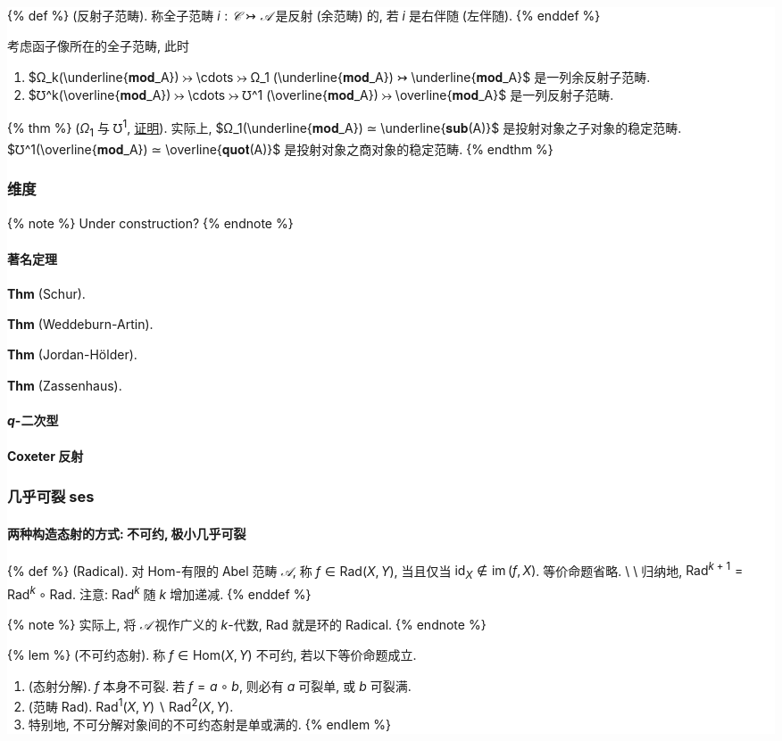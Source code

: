 {% def %}
(反射子范畴). 称全子范畴 $i: 𝒞 ↣ 𝒜$ 是反射 (余范畴) 的, 若 $i$ 是右伴随 (左伴随).
{% enddef %}

考虑函子像所在的全子范畴, 此时

1. $Ω_k(\underline{𝐦𝐨𝐝_A}) ↣ \cdots ↣ Ω_1 (\underline{𝐦𝐨𝐝_A}) ↣ \underline{𝐦𝐨𝐝_A}$ 是一列余反射子范畴.
2. $℧^k(\overline{𝐦𝐨𝐝_A}) ↣ \cdots ↣ ℧^1 (\overline{𝐦𝐨𝐝_A}) ↣ \overline{𝐦𝐨𝐝_A}$ 是一列反射子范畴.

{% thm %}
($Ω_1$ 与 $℧^1$, [证明](stable_subquot)).
实际上, $Ω_1(\underline{𝐦𝐨𝐝_A}) ≃ \underline{𝐬𝐮𝐛(A)}$ 是投射对象之子对象的稳定范畴. $℧^1(\overline{𝐦𝐨𝐝_A}) ≃ \overline{𝐪𝐮𝐨𝐭(A)}$ 是投射对象之商对象的稳定范畴.
{% endthm %}

### 维度

{% note %}
Under construction?
{% endnote %}

#### 著名定理

**Thm** (Schur).

**Thm** (Weddeburn-Artin).

**Thm** (Jordan-Hölder).

**Thm** (Zassenhaus).

#### $q$-二次型

#### Coxeter 反射

### 几乎可裂 ses

#### 两种构造态射的方式: 不可约, 极小几乎可裂

{% def %}
(Radical). 对 $\mathrm{Hom}$-有限的 Abel 范畴 $𝒜$, 称 $f ∈ \mathrm{Rad}(X,Y)$, 当且仅当 $\operatorname{id}_X ∉ \operatorname{im}(f, X)$. 等价命题省略.
\\
\\
归纳地, $\mathrm{Rad}^{k+1} = \mathrm{Rad}^{k} ∘ \mathrm{Rad}$. 注意: $\mathrm{Rad}^{k}$ 随 $k$ 增加递减.
{% enddef %}

{% note %}
实际上, 将 $𝒜$ 视作广义的 $k$-代数, $\mathrm{Rad}$ 就是环的 Radical.
{% endnote %}

{% lem %}
(不可约态射). 称 $f ∈ \mathrm{Hom}(X, Y)$ 不可约, 若以下等价命题成立.

1. (态射分解). $f$ 本身不可裂. 若 $f = a ∘ b$, 则必有 $a$ 可裂单, 或 $b$ 可裂满.
2. (范畴 $\mathrm{Rad}$). $\mathrm{Rad}^1(X, Y) ∖ \mathrm{Rad}^2(X, Y)$.
3. 特别地, 不可分解对象间的不可约态射是单或满的.
{% endlem %}
